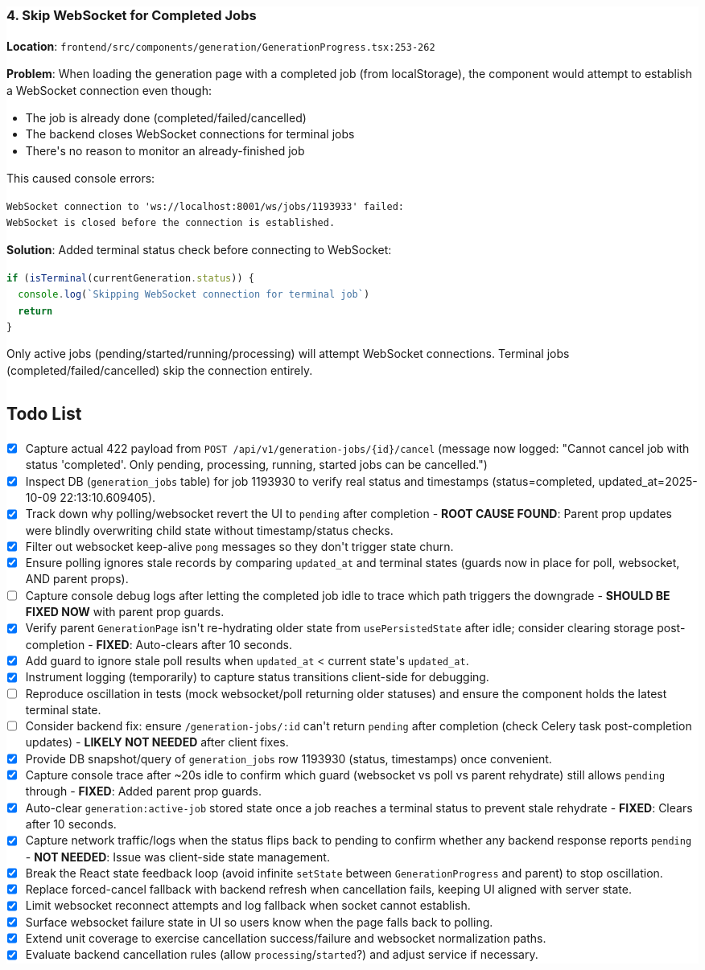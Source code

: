 ### 4. Skip WebSocket for Completed Jobs
**Location**: `frontend/src/components/generation/GenerationProgress.tsx:253-262`

**Problem**: When loading the generation page with a completed job (from localStorage), the component would attempt to establish a WebSocket connection even though:
- The job is already done (completed/failed/cancelled)
- The backend closes WebSocket connections for terminal jobs
- There's no reason to monitor an already-finished job

This caused console errors:
```
WebSocket connection to 'ws://localhost:8001/ws/jobs/1193933' failed:
WebSocket is closed before the connection is established.
```

**Solution**: Added terminal status check before connecting to WebSocket:
```typescript
if (isTerminal(currentGeneration.status)) {
  console.log(`Skipping WebSocket connection for terminal job`)
  return
}
```

Only active jobs (pending/started/running/processing) will attempt WebSocket connections. Terminal jobs (completed/failed/cancelled) skip the connection entirely.

## Todo List
- [x] Capture actual 422 payload from `POST /api/v1/generation-jobs/{id}/cancel` (message now logged: "Cannot cancel job with status 'completed'. Only pending, processing, running, started jobs can be cancelled.")
- [x] Inspect DB (`generation_jobs` table) for job 1193930 to verify real status and timestamps (status=completed, updated_at=2025-10-09 22:13:10.609405).
- [x] Track down why polling/websocket revert the UI to `pending` after completion - **ROOT CAUSE FOUND**: Parent prop updates were blindly overwriting child state without timestamp/status checks.
- [x] Filter out websocket keep-alive `pong` messages so they don't trigger state churn.
- [x] Ensure polling ignores stale records by comparing `updated_at` and terminal states (guards now in place for poll, websocket, AND parent props).
- [ ] Capture console debug logs after letting the completed job idle to trace which path triggers the downgrade - **SHOULD BE FIXED NOW** with parent prop guards.
- [x] Verify parent `GenerationPage` isn't re-hydrating older state from `usePersistedState` after idle; consider clearing storage post-completion - **FIXED**: Auto-clears after 10 seconds.
- [x] Add guard to ignore stale poll results when `updated_at` < current state's `updated_at`.
- [x] Instrument logging (temporarily) to capture status transitions client-side for debugging.
- [ ] Reproduce oscillation in tests (mock websocket/poll returning older statuses) and ensure the component holds the latest terminal state.
- [ ] Consider backend fix: ensure `/generation-jobs/:id` can't return `pending` after completion (check Celery task post-completion updates) - **LIKELY NOT NEEDED** after client fixes.
- [x] Provide DB snapshot/query of `generation_jobs` row 1193930 (status, timestamps) once convenient.
- [x] Capture console trace after ~20s idle to confirm which guard (websocket vs poll vs parent rehydrate) still allows `pending` through - **FIXED**: Added parent prop guards.
- [x] Auto-clear `generation:active-job` stored state once a job reaches a terminal status to prevent stale rehydrate - **FIXED**: Clears after 10 seconds.
- [x] Capture network traffic/logs when the status flips back to pending to confirm whether any backend response reports `pending` - **NOT NEEDED**: Issue was client-side state management.
- [x] Break the React state feedback loop (avoid infinite `setState` between `GenerationProgress` and parent) to stop oscillation.
- [x] Replace forced-cancel fallback with backend refresh when cancellation fails, keeping UI aligned with server state.
- [x] Limit websocket reconnect attempts and log fallback when socket cannot establish.
- [x] Surface websocket failure state in UI so users know when the page falls back to polling.
- [x] Extend unit coverage to exercise cancellation success/failure and websocket normalization paths.
- [x] Evaluate backend cancellation rules (allow `processing`/`started`?) and adjust service if necessary.